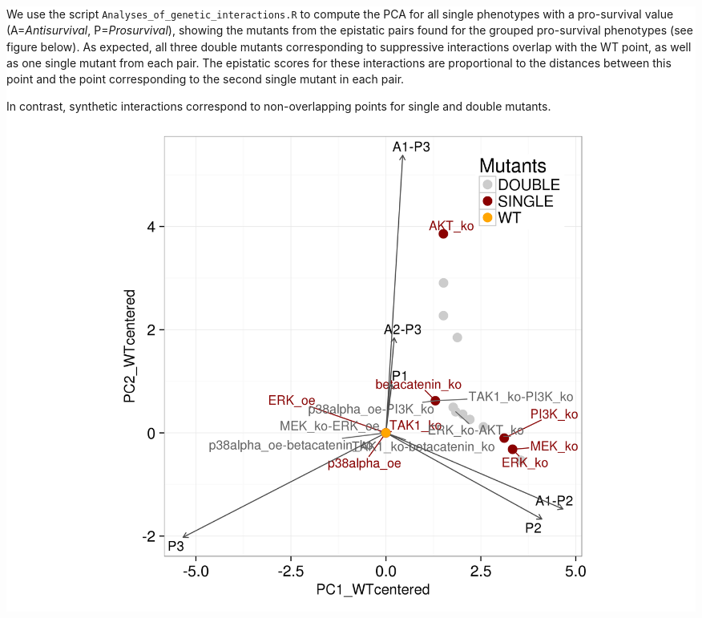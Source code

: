 We use the script `Analyses_of_genetic_interactions.R` to compute the PCA for all single phenotypes with a pro-survival value (A=*Antisurvival*, P=*Prosurvival*), showing the mutants from the epistatic pairs found for the grouped pro-survival phenotypes (see figure below). As expected, all three double mutants corresponding to suppressive interactions overlap with the WT point, as well as one single mutant from each pair. The epistatic scores for these interactions are proportional to the distances between this point and the point corresponding to the second single mutant in each pair.

In contrast, synthetic interactions correspond to non-overlapping points for single and double mutants.

<p align="center">
<img src="./Images_Flobak/image_9.png" width="600"><br>
</p>
